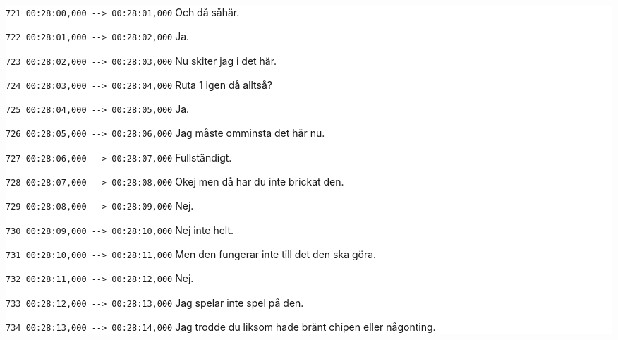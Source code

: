 

`721 00:28:00,000 --> 00:28:01,000`
Och då såhär.



`722 00:28:01,000 --> 00:28:02,000`
Ja.



`723 00:28:02,000 --> 00:28:03,000`
Nu skiter jag i det här.



`724 00:28:03,000 --> 00:28:04,000`
Ruta 1 igen då alltså?



`725 00:28:04,000 --> 00:28:05,000`
Ja.



`726 00:28:05,000 --> 00:28:06,000`
Jag måste omminsta det här nu.



`727 00:28:06,000 --> 00:28:07,000`
Fullständigt.



`728 00:28:07,000 --> 00:28:08,000`
Okej men då har du inte brickat den.



`729 00:28:08,000 --> 00:28:09,000`
Nej.



`730 00:28:09,000 --> 00:28:10,000`
Nej inte helt.



`731 00:28:10,000 --> 00:28:11,000`
Men den fungerar inte till det den ska göra.



`732 00:28:11,000 --> 00:28:12,000`
Nej.



`733 00:28:12,000 --> 00:28:13,000`
Jag spelar inte spel på den.



`734 00:28:13,000 --> 00:28:14,000`
Jag trodde du liksom hade bränt chipen eller någonting.
